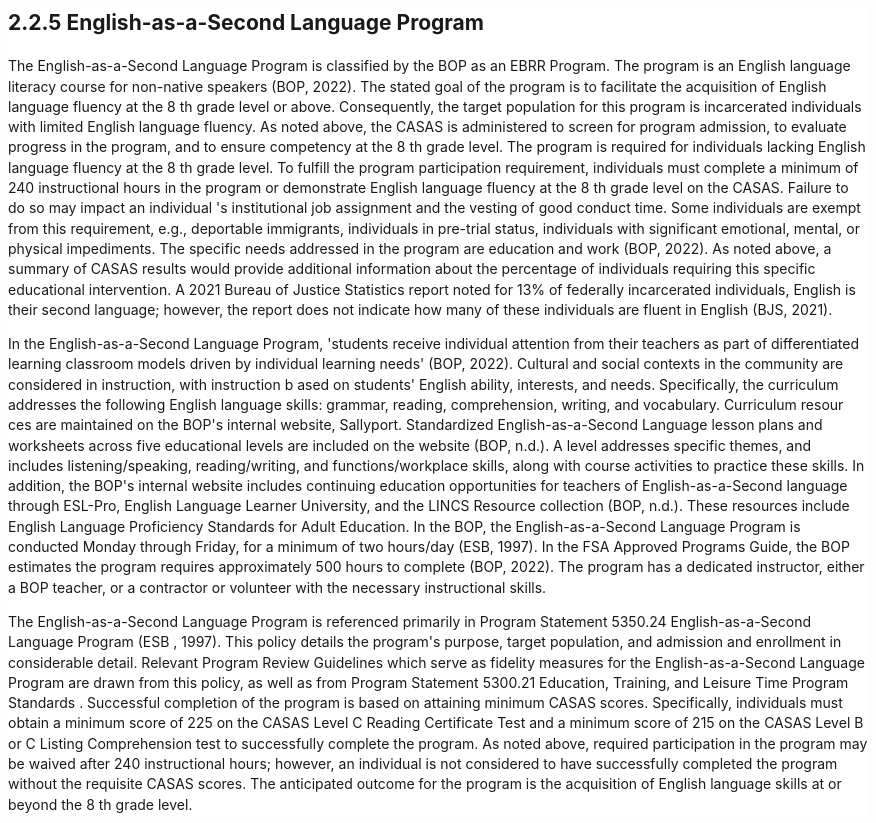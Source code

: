 ## 2.2.5 English-as-a-Second Language Program

The English-as-a-Second Language Program is classified by the BOP as an EBRR Program. The program is an English language literacy course for non-native speakers (BOP, 2022).  The stated goal of the program is to facilitate the acquisition of English language fluency at the 8 th grade level or above. Consequently, the target population for this program is incarcerated individuals with limited English language fluency. As noted above, the CASAS is administered to screen for program admission, to evaluate progress in the program, and to ensure competency at the 8 th grade level. The program is required for individuals lacking English language fluency at the 8 th grade  level.  To  fulfill  the  program  participation  requirement,  individuals  must  complete  a minimum of 240 instructional hours in the program or demonstrate English language fluency at the 8 th grade level on the CASAS. Failure to do so may impact an individual 's  institutional job assignment  and  the  vesting  of  good  conduct  time.  Some  individuals  are  exempt  from  this requirement,  e.g.,  deportable  immigrants,  individuals  in  pre-trial  status,  individuals  with significant  emotional,  mental,  or  physical  impediments.  The  specific  needs  addressed  in  the program are education and work (BOP, 2022). As noted above, a summary of CASAS results would provide  additional  information  about  the  percentage  of  individuals  requiring  this  specific educational intervention. A 2021 Bureau of Justice Statistics report noted for 13% of federally incarcerated individuals, English is their second language; however, the report does not indicate how many of these individuals are fluent in English (BJS, 2021).

In the English-as-a-Second Language Program, 'students receive individual attention from their teachers as part of differentiated learning classroom models driven by individual learning needs' (BOP, 2022). Cultural and social contexts in the community are considered in instruction, with instruction b ased on students' English ability, interests, and needs. Specifically, the curriculum addresses the following English language skills:  grammar, reading, comprehension, writing, and vocabulary.  Curriculum  resour ces  are  maintained  on  the  BOP's  internal  website,  Sallyport. Standardized English-as-a-Second Language lesson plans and worksheets across five educational levels are included on the website (BOP, n.d.). A level addresses specific themes, and includes listening/speaking, reading/writing, and functions/workplace skills, along with course activities to  practice  these  skills.  In  addition,  the  BOP's  internal  website  includes  continuing  education opportunities for teachers of English-as-a-Second language through ESL-Pro, English Language Learner University, and the LINCS Resource collection (BOP, n.d.). These resources include English Language  Proficiency  Standards  for  Adult  Education.  In  the  BOP,  the  English-as-a-Second Language Program is conducted Monday through Friday, for a minimum of two hours/day (ESB, 1997).  In  the  FSA  Approved  Programs  Guide,  the  BOP  estimates  the  program  requires approximately  500  hours  to  complete  (BOP,  2022).  The  program  has  a  dedicated  instructor, either a BOP teacher, or a contractor or volunteer with the necessary instructional skills.

The  English-as-a-Second  Language  Program  is  referenced  primarily  in Program  Statement 5350.24 English-as-a-Second Language Program (ESB ,  1997). This policy details the program's purpose,  target  population,  and  admission  and  enrollment  in  considerable  detail.  Relevant Program  Review  Guidelines  which  serve  as  fidelity  measures  for  the  English-as-a-Second Language  Program  are  drawn  from  this  policy,  as  well  as  from Program  Statement  5300.21 Education, Training, and Leisure Time Program Standards . Successful completion of the program is based on attaining minimum CASAS scores. Specifically, individuals must obtain a minimum score of 225 on the CASAS Level C Reading Certificate Test and a minimum score of 215 on the CASAS Level B or C Listing Comprehension test to successfully complete the program. As noted above,  required  participation  in  the  program  may  be  waived  after  240  instructional  hours; however, an individual is not considered to have successfully completed the program without the requisite CASAS scores. The anticipated outcome for the program is the acquisition of English language skills at or beyond the 8 th grade level.
